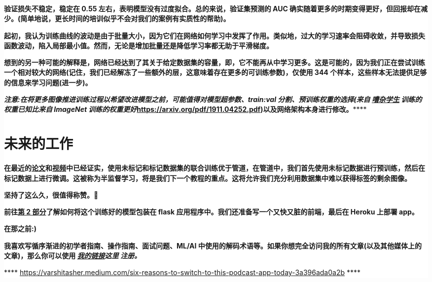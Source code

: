 ******验证损失**不稳定，稳定在 0.55 左右，表明模型没有过度拟合。总的来说，验证集预测的 **AUC** 确实随着更多的时期变得更好，但回报却在减少。(简单地说，更长时间的培训似乎不会对我们的案例有实质性的帮助)。****

****起初，我认为训练曲线的波动是由于批量大小，因为它们在网络如何学习中发挥了作用。类似地，过大的学习速率会阻碍收敛，并导致损失函数波动，陷入局部最小值。然而，无论是增加批量还是降低学习率都无助于平滑梯度。****

****想到的另一种可能的解释是，网络已经达到了其关于给定数据集的容量，即，它不能再从中学习更多。这是可能的，因为我们正在尝试训练一个相对较大的网络(记住，我们已经解冻了一些额外的层，这意味着存在更多的可训练参数)，仅使用 344 个样本，这些样本无法提供足够的信息来学习问题(进一步)。****

*****注意:在将更多图像推进训练过程以希望改进模型之前，可能值得对模型超参数、train:val 分割、预训练权重的选择(来自* [*嘈杂学生*](https://github.com/google-research/noisystudent) *训练的权重已知比来自 ImageNet 训练的权重更好*<https://arxiv.org/pdf/1911.04252.pdf>**)以及网络架构本身进行修改。******

# ****未来的工作****

****在最近的[论文](https://arxiv.org/pdf/1911.04252.pdf)和[视频](https://youtu.be/q7PjrmGNx5A?t=2240)中已经证实，使用未标记和标记数据集的联合训练优于管道，在管道中，我们首先使用未标记数据进行预训练，然后在标记数据上进行微调。这被称为半监督学习，将是我们下一个教程的重点。这将允许我们充分利用数据集中难以获得标签的剩余图像。****

****坚持了这么久，很值得称赞。🥂****

****前往[第 2 部分](https://varshitasher.medium.com/deploying-an-end-to-end-deep-learning-project-with-few-clicks-part-2-89009cff6f16)了解如何将这个训练好的模型包装在 flask 应用程序中。我们还准备写一个又快又脏的前端，最后在 Heroku 上部署 app。****

****在那之前:)****

****我喜欢写循序渐进的初学者指南、操作指南、面试问题、ML/AI 中使用的解码术语等。如果你想完全访问我的所有文章(以及其他媒体上的文章)，那么你可以使用 [***我的链接***](https://varshitasher.medium.com/membership)**这里* ***注册。********

****</deploying-an-end-to-end-deep-learning-project-with-few-clicks-part-2-89009cff6f16>  </fine-tuning-hubert-for-emotion-recognition-in-custom-audio-data-using-huggingface-c2d516b41cd8>  <https://varshitasher.medium.com/six-reasons-to-switch-to-this-podcast-app-today-3a396ada0a2b>  </understanding-python-imports-init-py-and-pythonpath-once-and-for-all-4c5249ab6355> ****